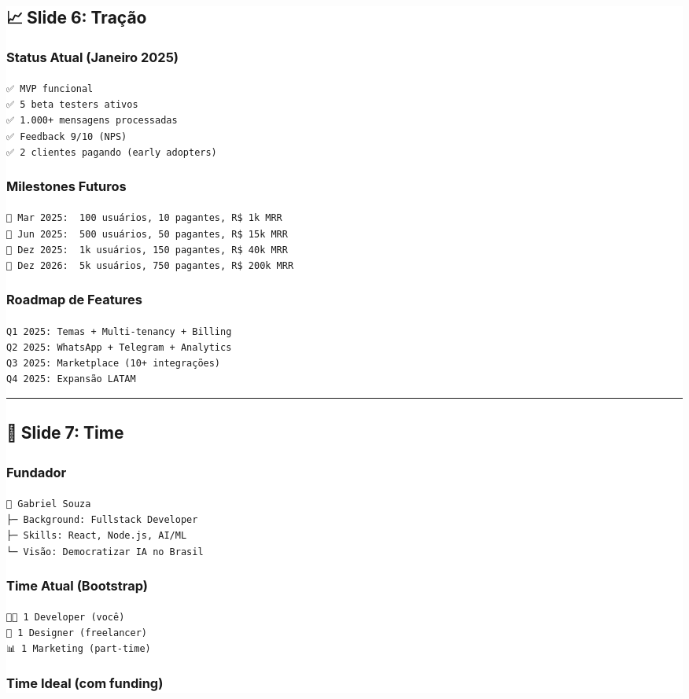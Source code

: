 
## 📈 Slide 6: Tração

### Status Atual (Janeiro 2025)

```
✅ MVP funcional
✅ 5 beta testers ativos
✅ 1.000+ mensagens processadas
✅ Feedback 9/10 (NPS)
✅ 2 clientes pagando (early adopters)
```

### Milestones Futuros

```
📅 Mar 2025:  100 usuários, 10 pagantes, R$ 1k MRR
📅 Jun 2025:  500 usuários, 50 pagantes, R$ 15k MRR
📅 Dez 2025:  1k usuários, 150 pagantes, R$ 40k MRR
📅 Dez 2026:  5k usuários, 750 pagantes, R$ 200k MRR
```

### Roadmap de Features

```
Q1 2025: Temas + Multi-tenancy + Billing
Q2 2025: WhatsApp + Telegram + Analytics
Q3 2025: Marketplace (10+ integrações)
Q4 2025: Expansão LATAM
```

---

## 👥 Slide 7: Time

### Fundador

```
👤 Gabriel Souza
├─ Background: Fullstack Developer
├─ Skills: React, Node.js, AI/ML
└─ Visão: Democratizar IA no Brasil
```

### Time Atual (Bootstrap)

```
👨‍💻 1 Developer (você)
🎨 1 Designer (freelancer)
📊 1 Marketing (part-time)
```

### Time Ideal (com funding)
